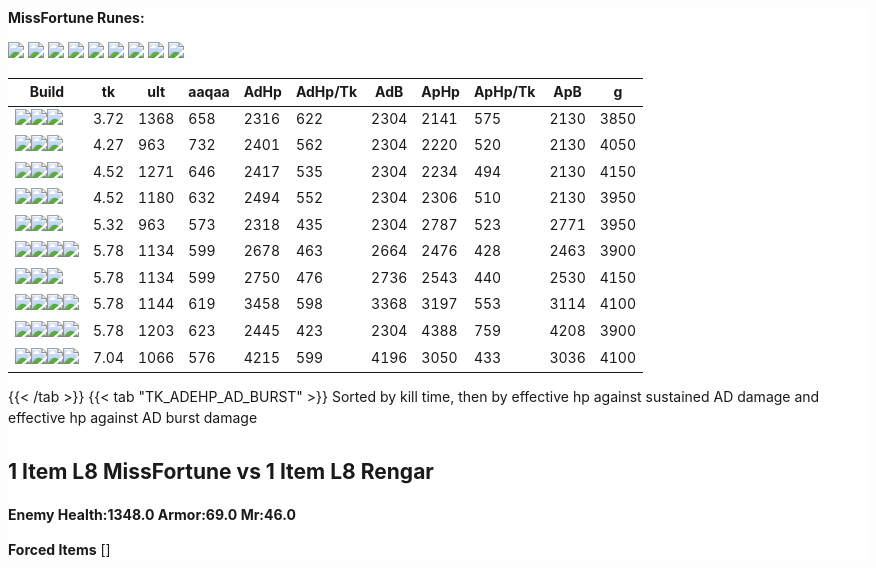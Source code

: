 

**MissFortune Runes:**


![](/Styles/Precision/PressTheAttack/PressTheAttack.png)
![](/Styles/Precision/Overheal.png)
![](/Styles/Precision/LegendBloodline/LegendBloodline.png)
![](/Styles/Precision/CutDown/CutDown.png)
![](/Styles/Sorcery/AbsoluteFocus/AbsoluteFocus.png)
![](/Styles/Sorcery/GatheringStorm/GatheringStorm.png)
![](/StatMods/StatModsAdaptiveForceIcon.png)
![](/StatMods/StatModsAdaptiveForceIcon.png)
![](/StatMods/StatModsArmorIcon.png)





 Build |tk|ult|aaqaa|AdHp|AdHp/Tk|AdB|ApHp|ApHp/Tk|ApB|g
-|-|-|-|-|-|-|-|-|-|-
![](/item/6691.png)![](/item/1001.png)![](/item/1055.png)|3.72|1368|658|2316|622|2304|2141|575|2130|3850
![](/item/3153.png)![](/item/1001.png)![](/item/1055.png)|4.27|963|732|2401|562|2304|2220|520|2130|4050
![](/item/3074.png)![](/item/1001.png)![](/item/1055.png)|4.52|1271|646|2417|535|2304|2234|494|2130|4150
![](/item/3072.png)![](/item/1001.png)![](/item/1055.png)|4.52|1180|632|2494|552|2304|2306|510|2130|3950
![](/item/3091.png)![](/item/1001.png)![](/item/1055.png)|5.32|963|573|2318|435|2304|2787|523|2771|3950
![](/item/6609.png)![](/item/1001.png)![](/item/1055.png)![](/item/1036.png)|5.78|1134|599|2678|463|2664|2476|428|2463|3900
![](/item/3161.png)![](/item/1001.png)![](/item/1055.png)|5.78|1134|599|2750|476|2736|2543|440|2530|4150
![](/item/6673.png)![](/item/1001.png)![](/item/1055.png)![](/item/1036.png)|5.78|1144|619|3458|598|3368|3197|553|3114|4100
![](/item/3156.png)![](/item/1001.png)![](/item/1055.png)![](/item/1036.png)|5.78|1203|623|2445|423|2304|4388|759|4208|3900
![](/item/3026.png)![](/item/1001.png)![](/item/1055.png)![](/item/1036.png)|7.04|1066|576|4215|599|4196|3050|433|3036|4100
{{< /tab >}}
{{< tab "TK_ADEHP_AD_BURST" >}}
Sorted by kill time, then by effective hp against sustained AD damage and effective hp against AD burst damage
## 1 Item L8 MissFortune vs 1 Item L8 Rengar

**Enemy Health:1348.0 Armor:69.0 Mr:46.0**


**Forced Items** []




